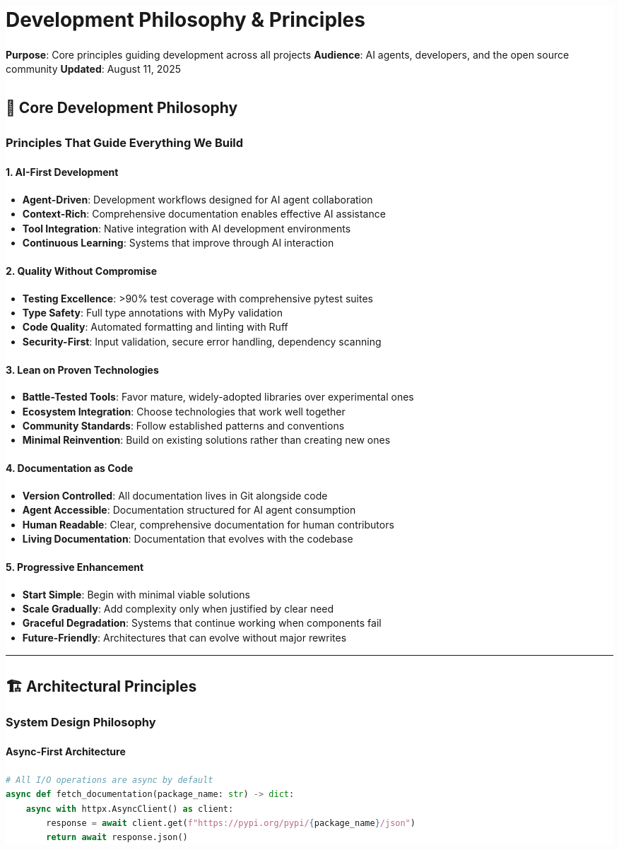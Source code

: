 # Development Philosophy & Principles

**Purpose**: Core principles guiding development across all projects
**Audience**: AI agents, developers, and the open source community
**Updated**: August 11, 2025

## 🎯 Core Development Philosophy

### Principles That Guide Everything We Build

#### 1. AI-First Development
- **Agent-Driven**: Development workflows designed for AI agent collaboration
- **Context-Rich**: Comprehensive documentation enables effective AI assistance
- **Tool Integration**: Native integration with AI development environments
- **Continuous Learning**: Systems that improve through AI interaction

#### 2. Quality Without Compromise
- **Testing Excellence**: >90% test coverage with comprehensive pytest suites
- **Type Safety**: Full type annotations with MyPy validation
- **Code Quality**: Automated formatting and linting with Ruff
- **Security-First**: Input validation, secure error handling, dependency scanning

#### 3. Lean on Proven Technologies
- **Battle-Tested Tools**: Favor mature, widely-adopted libraries over experimental ones
- **Ecosystem Integration**: Choose technologies that work well together
- **Community Standards**: Follow established patterns and conventions
- **Minimal Reinvention**: Build on existing solutions rather than creating new ones

#### 4. Documentation as Code
- **Version Controlled**: All documentation lives in Git alongside code
- **Agent Accessible**: Documentation structured for AI agent consumption
- **Human Readable**: Clear, comprehensive documentation for human contributors
- **Living Documentation**: Documentation that evolves with the codebase

#### 5. Progressive Enhancement
- **Start Simple**: Begin with minimal viable solutions
- **Scale Gradually**: Add complexity only when justified by clear need
- **Graceful Degradation**: Systems that continue working when components fail
- **Future-Friendly**: Architectures that can evolve without major rewrites

---

## 🏗️ Architectural Principles

### System Design Philosophy

#### Async-First Architecture
```python
# All I/O operations are async by default
async def fetch_documentation(package_name: str) -> dict:
    async with httpx.AsyncClient() as client:
        response = await client.get(f"https://pypi.org/pypi/{package_name}/json")
        return await response.json()
```
